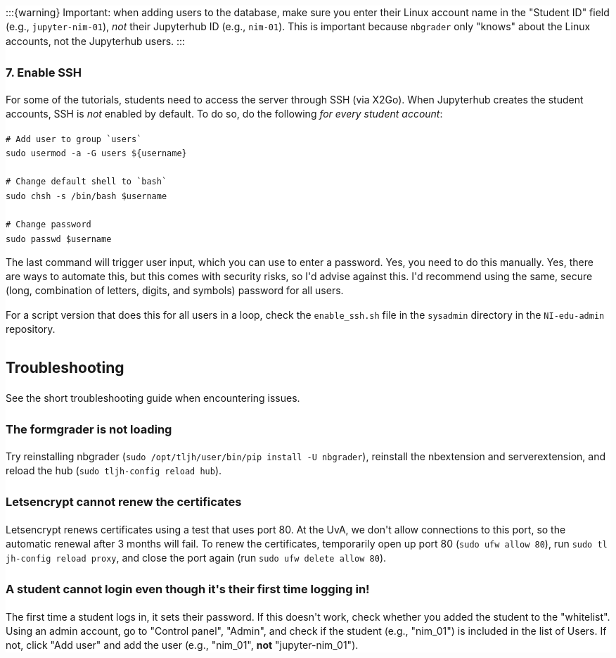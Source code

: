 :::{warning}
Important: when adding users to the database, make sure you enter their Linux account name in the "Student ID" field (e.g., `jupyter-nim-01`), _not_ their Jupyterhub ID (e.g., `nim-01`). This is important because `nbgrader` only "knows" about the Linux accounts, not the Jupyterhub users. 
:::

### 7. Enable SSH
For some of the tutorials, students need to access the server through SSH (via X2Go). When Jupyterhub creates the student accounts, SSH is *not* enabled by default.  To do so, do the following *for every student account*:

```
# Add user to group `users`
sudo usermod -a -G users ${username}

# Change default shell to `bash`
sudo chsh -s /bin/bash $username

# Change password
sudo passwd $username
```

The last command will trigger user input, which you can use to enter a password. Yes, you need to do this manually. Yes, there are ways to automate this, but this comes with security risks, so I'd advise against this. I'd recommend using the same, secure (long, combination of letters, digits, and symbols) password for all users.

For a script version that does this for all users in a loop, check the `enable_ssh.sh` file in the `sysadmin` directory in the `NI-edu-admin` repository.

## Troubleshooting
See the short troubleshooting guide when encountering issues.

### The formgrader is not loading

Try reinstalling nbgrader (`sudo /opt/tljh/user/bin/pip install -U nbgrader`), reinstall the nbextension and serverextension, and reload the hub (`sudo tljh-config reload hub`).

### Letsencrypt cannot renew the certificates

Letsencrypt renews certificates using a test that uses port 80. At the UvA, we don't allow connections to this port, so the automatic renewal after 3 months will fail. To renew the certificates, temporarily open up port 80 (`sudo ufw allow 80`), run `sudo tljh-config reload proxy`, and close the port again (run `sudo ufw delete allow 80`).

### A student cannot login even though it's their first time logging in!

The first time a student logs in, it sets their password. If this doesn't work, check whether you added the student to the "whitelist". Using an admin account, go to "Control panel", "Admin", and check if the student (e.g., "nim_01") is included in the list of Users. If not, click "Add user" and add the user (e.g., "nim_01", **not** "jupyter-nim_01").
